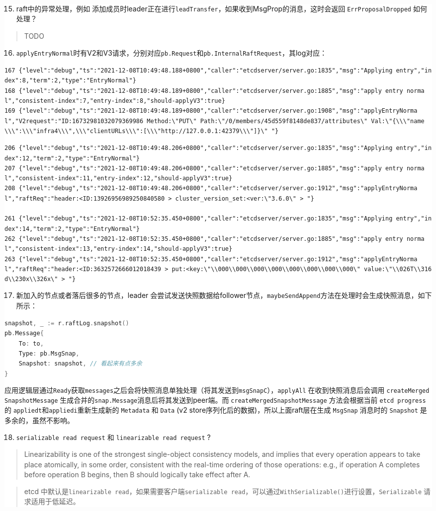 15. raft中的异常处理，例如 添加成员时leader正在进行`leadTransfer`，如果收到MsgProp的消息，这时会返回 `ErrProposalDropped` 如何处理？
> TODO

16. `applyEntryNormal`时有V2和V3请求，分别对应`pb.Request`和`pb.InternalRaftRequest`，其log对应：
```
167 {"level":"debug","ts":"2021-12-08T10:49:48.188+0800","caller":"etcdserver/server.go:1835","msg":"Applying entry","index":8,"term":2,"type":"EntryNormal"}
168 {"level":"debug","ts":"2021-12-08T10:49:48.189+0800","caller":"etcdserver/server.go:1885","msg":"apply entry normal","consistent-index":7,"entry-index":8,"should-applyV3":true}
169 {"level":"debug","ts":"2021-12-08T10:49:48.189+0800","caller":"etcdserver/server.go:1908","msg":"applyEntryNormal","V2request":"ID:16732981032079369986 Method:\"PUT\" Path:\"/0/members/45d559f8148de837/attributes\" Val:\"{\\\"name\\\":\\\"infra4\\\",\\\"clientURLs\\\":[\\\"http://127.0.0.1:42379\\\"]}\" "}
```
```
206 {"level":"debug","ts":"2021-12-08T10:49:48.206+0800","caller":"etcdserver/server.go:1835","msg":"Applying entry","index":12,"term":2,"type":"EntryNormal"}
207 {"level":"debug","ts":"2021-12-08T10:49:48.206+0800","caller":"etcdserver/server.go:1885","msg":"apply entry normal","consistent-index":11,"entry-index":12,"should-applyV3":true}
208 {"level":"debug","ts":"2021-12-08T10:49:48.206+0800","caller":"etcdserver/server.go:1912","msg":"applyEntryNormal","raftReq":"header:<ID:13926956989250840580 > cluster_version_set:<ver:\"3.6.0\" > "}

261 {"level":"debug","ts":"2021-12-08T10:52:35.450+0800","caller":"etcdserver/server.go:1835","msg":"Applying entry","index":14,"term":2,"type":"EntryNormal"}
262 {"level":"debug","ts":"2021-12-08T10:52:35.450+0800","caller":"etcdserver/server.go:1885","msg":"apply entry normal","consistent-index":13,"entry-index":14,"should-applyV3":true}
263 {"level":"debug","ts":"2021-12-08T10:52:35.450+0800","caller":"etcdserver/server.go:1912","msg":"applyEntryNormal","raftReq":"header:<ID:3632572666012018439 > put:<key:\"\\000\\000\\000\\000\\000\\000\\000\\000\" value:\"\\026T\\316d\\230x\\326x\" > "}
```

17. 新加入的节点或者落后很多的节点，leader 会尝试发送快照数据给follower节点，`maybeSendAppend`方法在处理时会生成快照消息，如下所示：
```go
snapshot, _ := r.raftLog.snapshot()
pb.Message{
    To: to,
    Type: pb.MsgSnap,
    Snapshot: snapshot, // 看起来有点多余
}
```
应用逻辑层通过`Ready`获取`messages`之后会将快照消息单独处理（将其发送到`msgSnapC`），`applyAll` 在收到快照消息后会调用 `createMergedSnapshotMessage` 生成合并的`snap.Message`消息后将其发送到peer端。而 `createMergedSnapshotMessage` 方法会根据当前 `etcd progress` 的 `appliedt`和`appliedi`重新生成新的 `Metadata` 和 `Data` (v2 store序列化后的数据)，所以上面raft层在生成 `MsgSnap` 消息时的 `Snapshot` 是多余的，虽然不影响。

18. `serializable read request` 和 `linearizable read request` ?
> Linearizability is one of the strongest single-object consistency models, and implies that every operation appears to take place atomically, in some order, consistent with the real-time ordering of those operations: e.g., if operation A completes before operation B begins, then B should logically take effect after A.

> etcd 中默认是`linearizable read`，如果需要客户端`serializable read`，可以通过`WithSerializable()`进行设置，`Serializable` 请求适用于低延迟。
